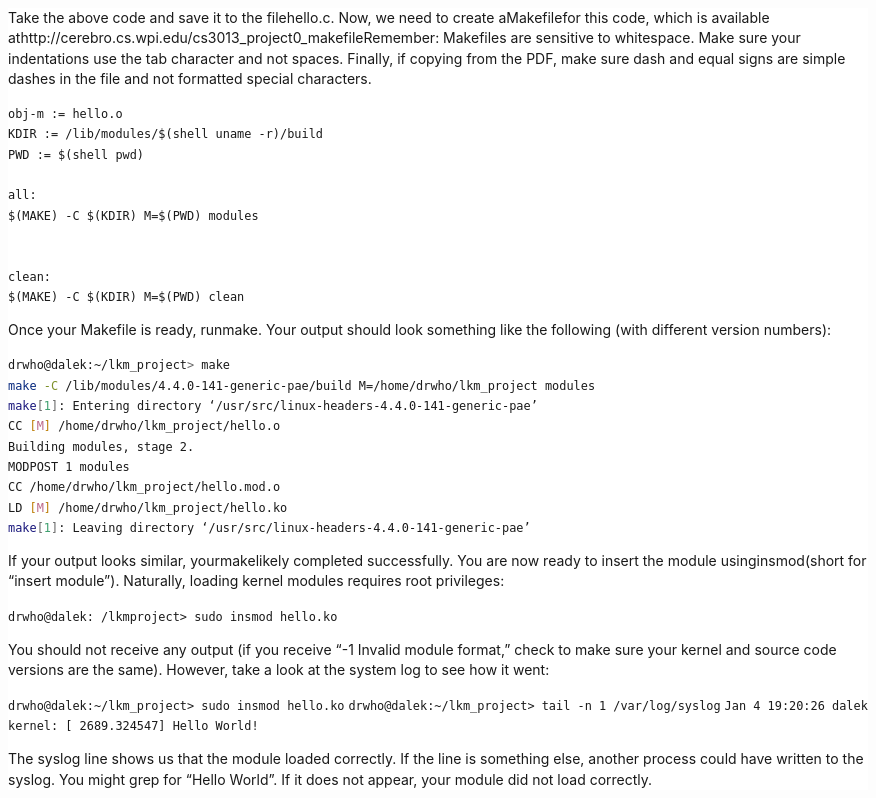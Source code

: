 Take the above code and save it to the filehello.c. Now, we need to create aMakefilefor this code,
which is available athttp://cerebro.cs.wpi.edu/cs3013_project0_makefileRemember: Makefiles are
sensitive to whitespace. Make sure your indentations use the tab character and not spaces. Finally, if
copying from the PDF, make sure dash and equal signs are simple dashes in the file and not formatted
special characters.

```
obj-m := hello.o
KDIR := /lib/modules/$(shell uname -r)/build
PWD := $(shell pwd)

all:
$(MAKE) -C $(KDIR) M=$(PWD) modules


clean:
$(MAKE) -C $(KDIR) M=$(PWD) clean
```

Once your Makefile is ready, runmake. Your output should look something like the following (with
different version numbers):

```sh
drwho@dalek:~/lkm_project> make
make -C /lib/modules/4.4.0-141-generic-pae/build M=/home/drwho/lkm_project modules
make[1]: Entering directory ‘/usr/src/linux-headers-4.4.0-141-generic-pae’
CC [M] /home/drwho/lkm_project/hello.o
Building modules, stage 2.
MODPOST 1 modules
CC /home/drwho/lkm_project/hello.mod.o
LD [M] /home/drwho/lkm_project/hello.ko
make[1]: Leaving directory ‘/usr/src/linux-headers-4.4.0-141-generic-pae’
```

If your output looks similar, yourmakelikely completed successfully.
You are now ready to insert the module usinginsmod(short for “insert module”). Naturally, loading
kernel modules requires root privileges:

`drwho@dalek: /lkmproject> sudo insmod hello.ko`

You should not receive any output (if you receive “-1 Invalid module format,” check to make sure your
kernel and source code versions are the same). However, take a look at the system log to see how it went:

`drwho@dalek:~/lkm_project> sudo insmod hello.ko`
`drwho@dalek:~/lkm_project> tail -n 1 /var/log/syslog`
`Jan 4 19:20:26 dalek kernel: [ 2689.324547] Hello World!`

The syslog line shows us that the module loaded correctly. If the line is something else, another process
could have written to the syslog. You might grep for “Hello World”. If it does not appear, your module did
not load correctly.
